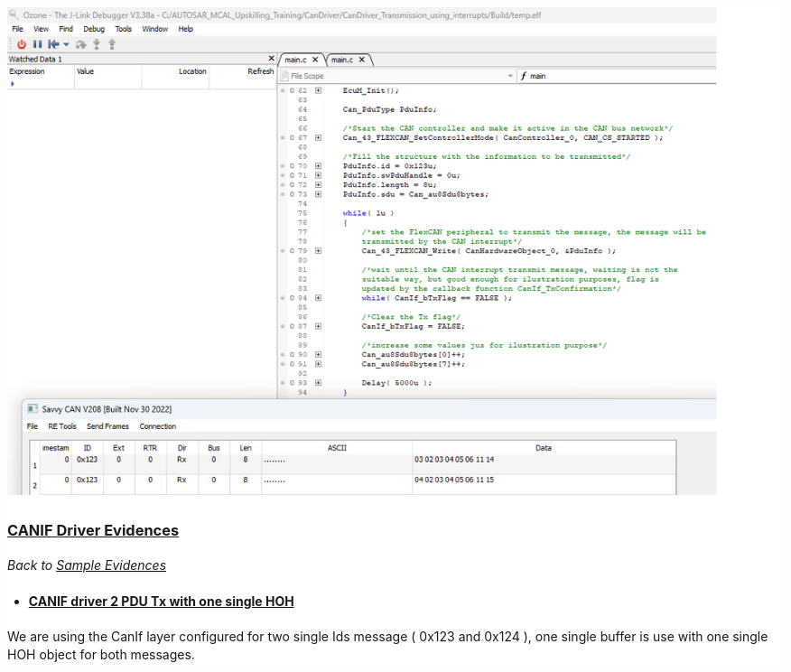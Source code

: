 ![CanDriver_Transmission_using_interrupts](https://github.com/yesustrasvina/AUTOSAR_MCAL_Embedded_Upskilling_Training/blob/main/CanDriver/CanDriver_Transmission_using_interrupts/CanDriver_Transmission_using_interrupts.png)


### <ins>CANIF Driver Evidences<ins>

_Back to [Sample Evidences](#7-sample-evidences)_

* #### [CANIF driver 2 PDU Tx with one single HOH](https://github.com/yesustrasvina/AUTOSAR_MCAL_Embedded_Upskilling_Training/tree/main/CanIfDriver/CanIfDriver_2_PDU_Tx_1_HOH)

We are using the CanIf layer configured for two single Ids message ( 0x123 and 0x124 ), one single buffer is use with one single HOH object for both messages. 
